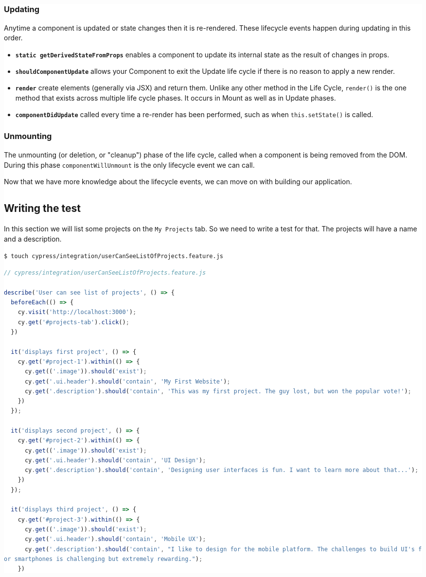 ### Updating

Anytime a component is updated or state changes then it is re-rendered. These lifecycle events happen during updating in this order.

- **`static getDerivedStateFromProps`** enables a component to update its internal state as the result of changes in props.
- **`shouldComponentUpdate`** allows your Component to exit the Update life cycle if there is no reason to apply a new render.
- **`render`** create elements (generally via JSX) and return them. Unlike any other method in the Life Cycle, `render()` is the one method that exists across multiple life cycle phases. It occurs in Mount as well as in Update phases.

- **`componentDidUpdate`** called every time a re-render has been performed, such as when `this.setState()` is called.

### Unmounting

The unmounting (or deletion, or "cleanup") phase of the life cycle, called when a component is being removed from the DOM. During this phase `componentWillUnmount` is the only lifecycle event we can call.

Now that we have more knowledge about the lifecycle events, we can move on with building our application.

## Writing the test
In this section we will list some projects on the `My Projects` tab. So we need to write a test for that. The projects will have a name and a description.

`$ touch cypress/integration/userCanSeeListOfProjects.feature.js`

```js
// cypress/integration/userCanSeeListOfProjects.feature.js

describe('User can see list of projects', () => {
  beforeEach(() => {
    cy.visit('http://localhost:3000');
    cy.get('#projects-tab').click();
  })

  it('displays first project', () => {
    cy.get('#project-1').within(() => {
      cy.get(('.image')).should('exist');
      cy.get('.ui.header').should('contain', 'My First Website');
      cy.get('.description').should('contain', 'This was my first project. The guy lost, but won the popular vote!');
    })
  });

  it('displays second project', () => {
    cy.get('#project-2').within(() => {
      cy.get(('.image')).should('exist');
      cy.get('.ui.header').should('contain', 'UI Design');
      cy.get('.description').should('contain', 'Designing user interfaces is fun. I want to learn more about that...');
    })
  });

  it('displays third project', () => {
    cy.get('#project-3').within(() => {
      cy.get(('.image')).should('exist');
      cy.get('.ui.header').should('contain', 'Mobile UX');
      cy.get('.description').should('contain', "I like to design for the mobile platform. The challenges to build UI's for smartphones is challenging but extremely rewarding.");
    })
```